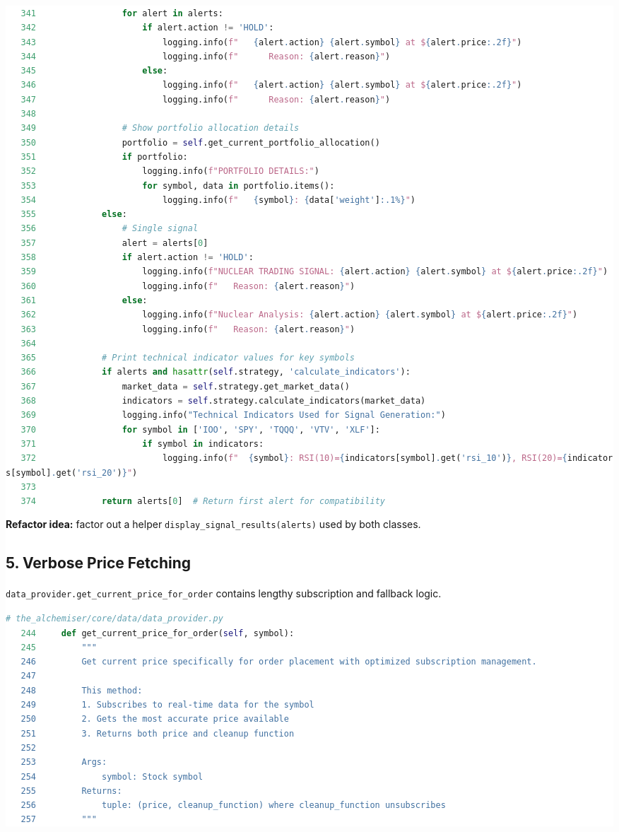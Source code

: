 ```python
   341                 for alert in alerts:
   342                     if alert.action != 'HOLD':
   343                         logging.info(f"   {alert.action} {alert.symbol} at ${alert.price:.2f}")
   344                         logging.info(f"      Reason: {alert.reason}")
   345                     else:
   346                         logging.info(f"   {alert.action} {alert.symbol} at ${alert.price:.2f}")
   347                         logging.info(f"      Reason: {alert.reason}")
   348                         
   349                 # Show portfolio allocation details
   350                 portfolio = self.get_current_portfolio_allocation()
   351                 if portfolio:
   352                     logging.info(f"PORTFOLIO DETAILS:")
   353                     for symbol, data in portfolio.items():
   354                         logging.info(f"   {symbol}: {data['weight']:.1%}")
   355             else:
   356                 # Single signal
   357                 alert = alerts[0]
   358                 if alert.action != 'HOLD':
   359                     logging.info(f"NUCLEAR TRADING SIGNAL: {alert.action} {alert.symbol} at ${alert.price:.2f}")
   360                     logging.info(f"   Reason: {alert.reason}")
   361                 else:
   362                     logging.info(f"Nuclear Analysis: {alert.action} {alert.symbol} at ${alert.price:.2f}")
   363                     logging.info(f"   Reason: {alert.reason}")
   364             
   365             # Print technical indicator values for key symbols
   366             if alerts and hasattr(self.strategy, 'calculate_indicators'):
   367                 market_data = self.strategy.get_market_data()
   368                 indicators = self.strategy.calculate_indicators(market_data)
   369                 logging.info("Technical Indicators Used for Signal Generation:")
   370                 for symbol in ['IOO', 'SPY', 'TQQQ', 'VTV', 'XLF']:
   371                     if symbol in indicators:
   372                         logging.info(f"  {symbol}: RSI(10)={indicators[symbol].get('rsi_10')}, RSI(20)={indicators[symbol].get('rsi_20')}")
   373             
   374             return alerts[0]  # Return first alert for compatibility
```

**Refactor idea:** factor out a helper `display_signal_results(alerts)` used by both classes.

## 5. Verbose Price Fetching

`data_provider.get_current_price_for_order` contains lengthy subscription and fallback logic.

```python
# the_alchemiser/core/data/data_provider.py
   244     def get_current_price_for_order(self, symbol):
   245         """
   246         Get current price specifically for order placement with optimized subscription management.
   247         
   248         This method:
   249         1. Subscribes to real-time data for the symbol
   250         2. Gets the most accurate price available
   251         3. Returns both price and cleanup function
   252         
   253         Args:
   254             symbol: Stock symbol
   255         Returns:
   256             tuple: (price, cleanup_function) where cleanup_function unsubscribes
   257         """
```